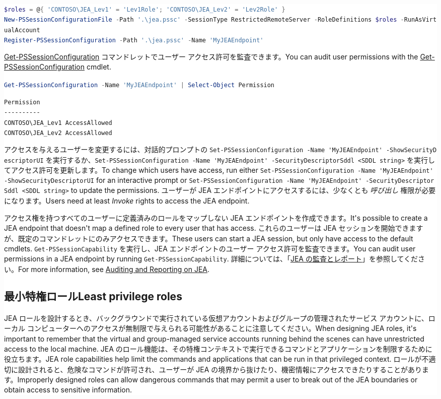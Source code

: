 ```powershell
$roles = @{ 'CONTOSO\JEA_Lev1' = 'Lev1Role'; 'CONTOSO\JEA_Lev2' = 'Lev2Role' }
New-PSSessionConfigurationFile -Path '.\jea.pssc' -SessionType RestrictedRemoteServer -RoleDefinitions $roles -RunAsVirtualAccount
Register-PSSessionConfiguration -Path '.\jea.pssc' -Name 'MyJEAEndpoint'
```

<span data-ttu-id="52cdf-180">[Get-PSSessionConfiguration](/powershell/module/microsoft.powershell.core/get-pssessionconfiguration) コマンドレットでユーザー アクセス許可を監査できます。</span><span class="sxs-lookup"><span data-stu-id="52cdf-180">You can audit user permissions with the [Get-PSSessionConfiguration](/powershell/module/microsoft.powershell.core/get-pssessionconfiguration) cmdlet.</span></span>

```powershell
Get-PSSessionConfiguration -Name 'MyJEAEndpoint' | Select-Object Permission
```

```Output
Permission
----------
CONTOSO\JEA_Lev1 AccessAllowed
CONTOSO\JEA_Lev2 AccessAllowed
```

<span data-ttu-id="52cdf-181">アクセスを与えるユーザーを変更するには、対話的プロンプトの `Set-PSSessionConfiguration -Name 'MyJEAEndpoint' -ShowSecurityDescriptorUI` を実行するか、`Set-PSSessionConfiguration -Name 'MyJEAEndpoint' -SecurityDescriptorSddl <SDDL string>` を実行してアクセス許可を更新します。</span><span class="sxs-lookup"><span data-stu-id="52cdf-181">To change which users have access, run either `Set-PSSessionConfiguration -Name 'MyJEAEndpoint' -ShowSecurityDescriptorUI` for an interactive prompt or `Set-PSSessionConfiguration -Name 'MyJEAEndpoint' -SecurityDescriptorSddl <SDDL string>` to update the permissions.</span></span> <span data-ttu-id="52cdf-182">ユーザーが JEA エンドポイントにアクセスするには、少なくとも *呼び出し* 権限が必要になります。</span><span class="sxs-lookup"><span data-stu-id="52cdf-182">Users need at least *Invoke* rights to access the JEA endpoint.</span></span>

<span data-ttu-id="52cdf-183">アクセス権を持つすべてのユーザーに定義済みのロールをマップしない JEA エンドポイントを作成できます。</span><span class="sxs-lookup"><span data-stu-id="52cdf-183">It's possible to create a JEA endpoint that doesn't map a defined role to every user that has access.</span></span> <span data-ttu-id="52cdf-184">これらのユーザーは JEA セッションを開始できますが、既定のコマンドレットにのみアクセスできます。</span><span class="sxs-lookup"><span data-stu-id="52cdf-184">These users can start a JEA session, but only have access to the default cmdlets.</span></span> <span data-ttu-id="52cdf-185">`Get-PSSessionCapability` を実行し、JEA エンドポイントのユーザー アクセス許可を監査できます。</span><span class="sxs-lookup"><span data-stu-id="52cdf-185">You can audit user permissions in a JEA endpoint by running `Get-PSSessionCapability`.</span></span> <span data-ttu-id="52cdf-186">詳細については、「[JEA の監査とレポート](audit-and-report.md)」を参照してください。</span><span class="sxs-lookup"><span data-stu-id="52cdf-186">For more information, see [Auditing and Reporting on JEA](audit-and-report.md).</span></span>

## <a name="least-privilege-roles"></a><span data-ttu-id="52cdf-187">最小特権ロール</span><span class="sxs-lookup"><span data-stu-id="52cdf-187">Least privilege roles</span></span>

<span data-ttu-id="52cdf-188">JEA ロールを設計するとき、バックグラウンドで実行されている仮想アカウントおよびグループの管理されたサービス アカウントに、ローカル コンピューターへのアクセスが無制限で与えられる可能性があることに注意してください。</span><span class="sxs-lookup"><span data-stu-id="52cdf-188">When designing JEA roles, it's important to remember that the virtual and group-managed service accounts running behind the scenes can have unrestricted access to the local machine.</span></span> <span data-ttu-id="52cdf-189">JEA のロール機能は、その特権コンテキストで実行できるコマンドとアプリケーションを制限するために役立ちます。</span><span class="sxs-lookup"><span data-stu-id="52cdf-189">JEA role capabilities help limit the commands and applications that can be run in that privileged context.</span></span>
<span data-ttu-id="52cdf-190">ロールが不適切に設計されると、危険なコマンドが許可され、ユーザーが JEA の境界から抜けたり、機密情報にアクセスできたりすることがあります。</span><span class="sxs-lookup"><span data-stu-id="52cdf-190">Improperly designed roles can allow dangerous commands that may permit a user to break out of the JEA boundaries or obtain access to sensitive information.</span></span>
